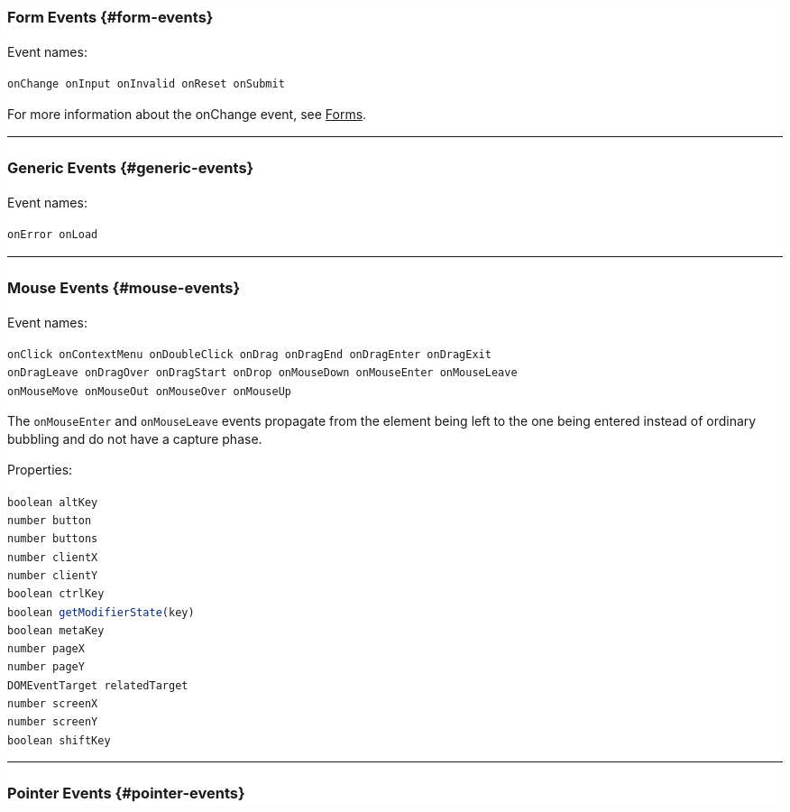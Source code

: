 
### Form Events {#form-events}

Event names:

```text
onChange onInput onInvalid onReset onSubmit 
```

For more information about the onChange event, see [Forms](/react/18.1/main-concepts/forms).

---

### Generic Events {#generic-events}

Event names:

```text
onError onLoad
```

---

### Mouse Events {#mouse-events}

Event names:

```text
onClick onContextMenu onDoubleClick onDrag onDragEnd onDragEnter onDragExit
onDragLeave onDragOver onDragStart onDrop onMouseDown onMouseEnter onMouseLeave
onMouseMove onMouseOut onMouseOver onMouseUp
```

The `onMouseEnter` and `onMouseLeave` events propagate from the element being left to the one being entered instead of ordinary bubbling and do not have a capture phase.

Properties:

```jsx
boolean altKey
number button
number buttons
number clientX
number clientY
boolean ctrlKey
boolean getModifierState(key)
boolean metaKey
number pageX
number pageY
DOMEventTarget relatedTarget
number screenX
number screenY
boolean shiftKey
```

---

### Pointer Events {#pointer-events}
